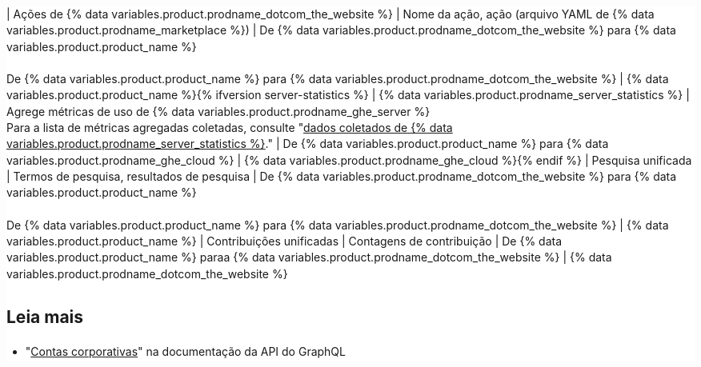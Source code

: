 | Ações de {% data variables.product.prodname_dotcom_the_website %} | Nome da ação, ação (arquivo YAML de {% data variables.product.prodname_marketplace %})                                                                                                                                                                                                                                                                                                       | De {% data variables.product.prodname_dotcom_the_website %} para {% data variables.product.product_name %}<br><br>De {% data variables.product.product_name %} para {% data variables.product.prodname_dotcom_the_website %} | {% data variables.product.product_name %}{% ifversion server-statistics %}
| {% data variables.product.prodname_server_statistics %}           | Agrege métricas de uso de {% data variables.product.prodname_ghe_server %} <br>Para a lista de métricas agregadas coletadas, consulte "[dados coletados de {% data variables.product.prodname_server_statistics %}](/admin/monitoring-activity-in-your-enterprise/analyzing-how-your-team-works-with-server-statistics/about-server-statistics#server-statistics-data-collected)." | De {% data variables.product.product_name %} para {% data variables.product.prodname_ghe_cloud %}                                                                                                                                              | {% data variables.product.prodname_ghe_cloud %}{% endif %}
| Pesquisa unificada                                                  | Termos de pesquisa, resultados de pesquisa                                                                                                                                                                                                                                                                                                                                                   | De {% data variables.product.prodname_dotcom_the_website %} para {% data variables.product.product_name %}<br><br>De {% data variables.product.product_name %} para {% data variables.product.prodname_dotcom_the_website %} | {% data variables.product.product_name %}
| Contribuições unificadas                                            | Contagens de contribuição                                                                                                                                                                                                                                                                                                                                                                    | De {% data variables.product.product_name %} paraa {% data variables.product.prodname_dotcom_the_website %}                                                                                                                                  | {% data variables.product.prodname_dotcom_the_website %}

## Leia mais

- "[Contas corporativas](/graphql/guides/managing-enterprise-accounts)" na documentação da API do GraphQL
